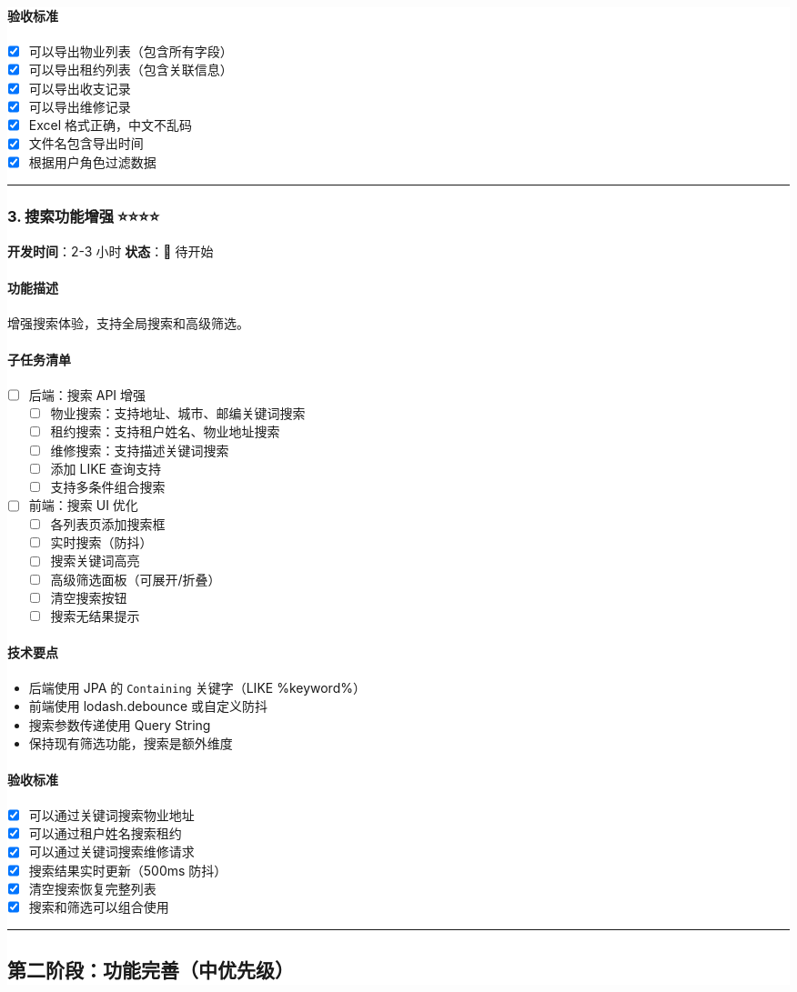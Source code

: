 #### 验收标准
- [x] 可以导出物业列表（包含所有字段）
- [x] 可以导出租约列表（包含关联信息）
- [x] 可以导出收支记录
- [x] 可以导出维修记录
- [x] Excel 格式正确，中文不乱码
- [x] 文件名包含导出时间
- [x] 根据用户角色过滤数据

---

### 3. 搜索功能增强 ⭐⭐⭐⭐

**开发时间**：2-3 小时
**状态**：🔴 待开始

#### 功能描述
增强搜索体验，支持全局搜索和高级筛选。

#### 子任务清单
- [ ] 后端：搜索 API 增强
  - [ ] 物业搜索：支持地址、城市、邮编关键词搜索
  - [ ] 租约搜索：支持租户姓名、物业地址搜索
  - [ ] 维修搜索：支持描述关键词搜索
  - [ ] 添加 LIKE 查询支持
  - [ ] 支持多条件组合搜索

- [ ] 前端：搜索 UI 优化
  - [ ] 各列表页添加搜索框
  - [ ] 实时搜索（防抖）
  - [ ] 搜索关键词高亮
  - [ ] 高级筛选面板（可展开/折叠）
  - [ ] 清空搜索按钮
  - [ ] 搜索无结果提示

#### 技术要点
- 后端使用 JPA 的 `Containing` 关键字（LIKE %keyword%）
- 前端使用 lodash.debounce 或自定义防抖
- 搜索参数传递使用 Query String
- 保持现有筛选功能，搜索是额外维度

#### 验收标准
- [x] 可以通过关键词搜索物业地址
- [x] 可以通过租户姓名搜索租约
- [x] 可以通过关键词搜索维修请求
- [x] 搜索结果实时更新（500ms 防抖）
- [x] 清空搜索恢复完整列表
- [x] 搜索和筛选可以组合使用

---

## 第二阶段：功能完善（中优先级）

